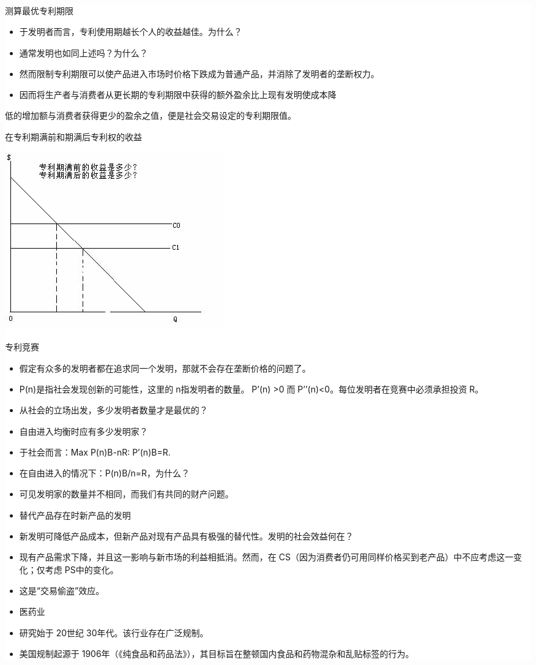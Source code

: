 测算最优专利期限 

- 	于发明者而言，专利使用期越长个人的收益越佳。为什么？ 

- 	通常发明也如同上述吗？为什么？ 

- 	然而限制专利期限可以使产品进入市场时价格下跌成为普通产品，并消除了发明者的垄断权力。 

- 	因而将生产者与消费者从更长期的专利期限中获得的额外盈余比上现有发明使成本降

低的增加额与消费者获得更少的盈余之值，便是社会交易设定的专利期限值。

在专利期满前和期满后专利权的收益

![](images/lecture_21_regulation_of_patents_-_the_case_of_pharmaceuticals.zh_img_4.jpg)

专利竞赛 

- 	假定有众多的发明者都在追求同一个发明，那就不会存在垄断价格的问题了。 

-  	P(n)是指社会发现创新的可能性，这里的 n指发明者的数量。 P’(n) &gt;0 而 P’’(n)&lt;0。每位发明者在竞赛中必须承担投资 R。 

- 	从社会的立场出发，多少发明者数量才是最优的？ 

- 	自由进入均衡时应有多少发明家？ 

- 	于社会而言：Max P(n)B-nR: P’(n)B=R. 

- 	在自由进入的情况下：P(n)B/n=R，为什么？ 

- 	可见发明家的数量并不相同，而我们有共同的财产问题。

- 替代产品存在时新产品的发明 

- 	新发明可降低产品成本，但新产品对现有产品具有极强的替代性。发明的社会效益何在？ 

- 	现有产品需求下降，并且这一影响与新市场的利益相抵消。然而，在 CS（因为消费者仍可用同样价格买到老产品）中不应考虑这一变化；仅考虑 PS中的变化。 

- 	这是“交易偷盗”效应。

- 医药业 

- 	研究始于 20世纪 30年代。该行业存在广泛规制。 

- 	美国规制起源于 1906年（《纯食品和药品法》），其目标旨在整顿国内食品和药物混杂和乱贴标签的行为。 
